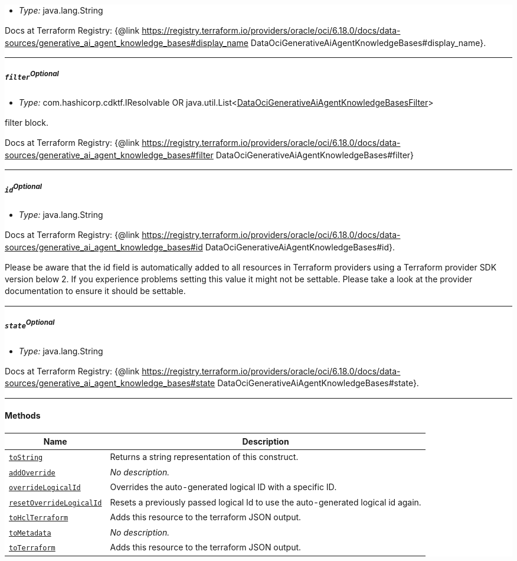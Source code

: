 - *Type:* java.lang.String

Docs at Terraform Registry: {@link https://registry.terraform.io/providers/oracle/oci/6.18.0/docs/data-sources/generative_ai_agent_knowledge_bases#display_name DataOciGenerativeAiAgentKnowledgeBases#display_name}.

---

##### `filter`<sup>Optional</sup> <a name="filter" id="rhizo-co-terraform-provider-oci.dataOciGenerativeAiAgentKnowledgeBases.DataOciGenerativeAiAgentKnowledgeBases.Initializer.parameter.filter"></a>

- *Type:* com.hashicorp.cdktf.IResolvable OR java.util.List<<a href="#rhizo-co-terraform-provider-oci.dataOciGenerativeAiAgentKnowledgeBases.DataOciGenerativeAiAgentKnowledgeBasesFilter">DataOciGenerativeAiAgentKnowledgeBasesFilter</a>>

filter block.

Docs at Terraform Registry: {@link https://registry.terraform.io/providers/oracle/oci/6.18.0/docs/data-sources/generative_ai_agent_knowledge_bases#filter DataOciGenerativeAiAgentKnowledgeBases#filter}

---

##### `id`<sup>Optional</sup> <a name="id" id="rhizo-co-terraform-provider-oci.dataOciGenerativeAiAgentKnowledgeBases.DataOciGenerativeAiAgentKnowledgeBases.Initializer.parameter.id"></a>

- *Type:* java.lang.String

Docs at Terraform Registry: {@link https://registry.terraform.io/providers/oracle/oci/6.18.0/docs/data-sources/generative_ai_agent_knowledge_bases#id DataOciGenerativeAiAgentKnowledgeBases#id}.

Please be aware that the id field is automatically added to all resources in Terraform providers using a Terraform provider SDK version below 2.
If you experience problems setting this value it might not be settable. Please take a look at the provider documentation to ensure it should be settable.

---

##### `state`<sup>Optional</sup> <a name="state" id="rhizo-co-terraform-provider-oci.dataOciGenerativeAiAgentKnowledgeBases.DataOciGenerativeAiAgentKnowledgeBases.Initializer.parameter.state"></a>

- *Type:* java.lang.String

Docs at Terraform Registry: {@link https://registry.terraform.io/providers/oracle/oci/6.18.0/docs/data-sources/generative_ai_agent_knowledge_bases#state DataOciGenerativeAiAgentKnowledgeBases#state}.

---

#### Methods <a name="Methods" id="Methods"></a>

| **Name** | **Description** |
| --- | --- |
| <code><a href="#rhizo-co-terraform-provider-oci.dataOciGenerativeAiAgentKnowledgeBases.DataOciGenerativeAiAgentKnowledgeBases.toString">toString</a></code> | Returns a string representation of this construct. |
| <code><a href="#rhizo-co-terraform-provider-oci.dataOciGenerativeAiAgentKnowledgeBases.DataOciGenerativeAiAgentKnowledgeBases.addOverride">addOverride</a></code> | *No description.* |
| <code><a href="#rhizo-co-terraform-provider-oci.dataOciGenerativeAiAgentKnowledgeBases.DataOciGenerativeAiAgentKnowledgeBases.overrideLogicalId">overrideLogicalId</a></code> | Overrides the auto-generated logical ID with a specific ID. |
| <code><a href="#rhizo-co-terraform-provider-oci.dataOciGenerativeAiAgentKnowledgeBases.DataOciGenerativeAiAgentKnowledgeBases.resetOverrideLogicalId">resetOverrideLogicalId</a></code> | Resets a previously passed logical Id to use the auto-generated logical id again. |
| <code><a href="#rhizo-co-terraform-provider-oci.dataOciGenerativeAiAgentKnowledgeBases.DataOciGenerativeAiAgentKnowledgeBases.toHclTerraform">toHclTerraform</a></code> | Adds this resource to the terraform JSON output. |
| <code><a href="#rhizo-co-terraform-provider-oci.dataOciGenerativeAiAgentKnowledgeBases.DataOciGenerativeAiAgentKnowledgeBases.toMetadata">toMetadata</a></code> | *No description.* |
| <code><a href="#rhizo-co-terraform-provider-oci.dataOciGenerativeAiAgentKnowledgeBases.DataOciGenerativeAiAgentKnowledgeBases.toTerraform">toTerraform</a></code> | Adds this resource to the terraform JSON output. |